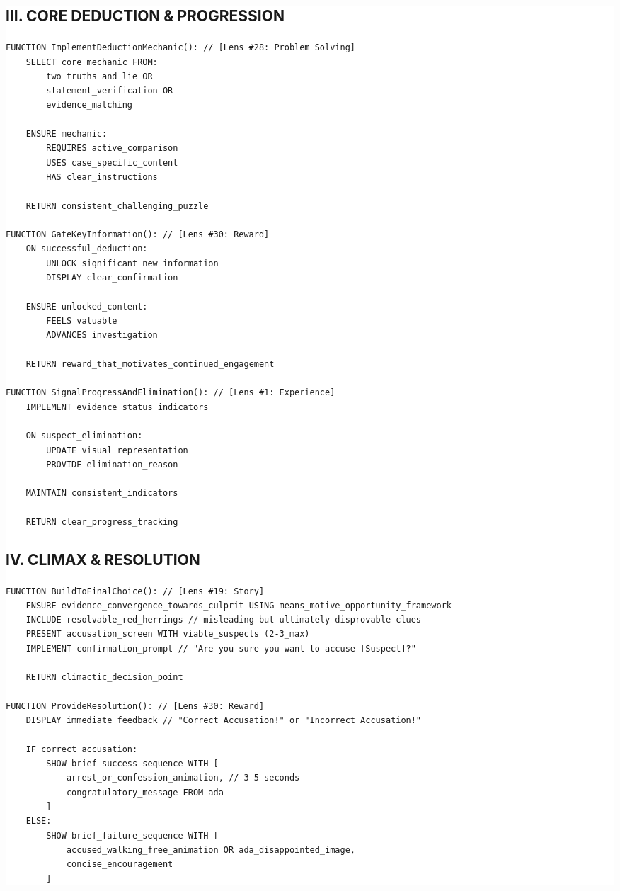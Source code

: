 ## III. CORE DEDUCTION & PROGRESSION

```
FUNCTION ImplementDeductionMechanic(): // [Lens #28: Problem Solving]
    SELECT core_mechanic FROM:
        two_truths_and_lie OR
        statement_verification OR
        evidence_matching
    
    ENSURE mechanic:
        REQUIRES active_comparison
        USES case_specific_content
        HAS clear_instructions
    
    RETURN consistent_challenging_puzzle

FUNCTION GateKeyInformation(): // [Lens #30: Reward]
    ON successful_deduction:
        UNLOCK significant_new_information
        DISPLAY clear_confirmation
    
    ENSURE unlocked_content:
        FEELS valuable
        ADVANCES investigation
    
    RETURN reward_that_motivates_continued_engagement

FUNCTION SignalProgressAndElimination(): // [Lens #1: Experience]
    IMPLEMENT evidence_status_indicators
    
    ON suspect_elimination:
        UPDATE visual_representation
        PROVIDE elimination_reason
    
    MAINTAIN consistent_indicators
    
    RETURN clear_progress_tracking
```

## IV. CLIMAX & RESOLUTION

```
FUNCTION BuildToFinalChoice(): // [Lens #19: Story]
    ENSURE evidence_convergence_towards_culprit USING means_motive_opportunity_framework
    INCLUDE resolvable_red_herrings // misleading but ultimately disprovable clues
    PRESENT accusation_screen WITH viable_suspects (2-3_max)
    IMPLEMENT confirmation_prompt // "Are you sure you want to accuse [Suspect]?"
    
    RETURN climactic_decision_point

FUNCTION ProvideResolution(): // [Lens #30: Reward]
    DISPLAY immediate_feedback // "Correct Accusation!" or "Incorrect Accusation!"
    
    IF correct_accusation:
        SHOW brief_success_sequence WITH [
            arrest_or_confession_animation, // 3-5 seconds
            congratulatory_message FROM ada
        ]
    ELSE:
        SHOW brief_failure_sequence WITH [
            accused_walking_free_animation OR ada_disappointed_image,
            concise_encouragement
        ]
```